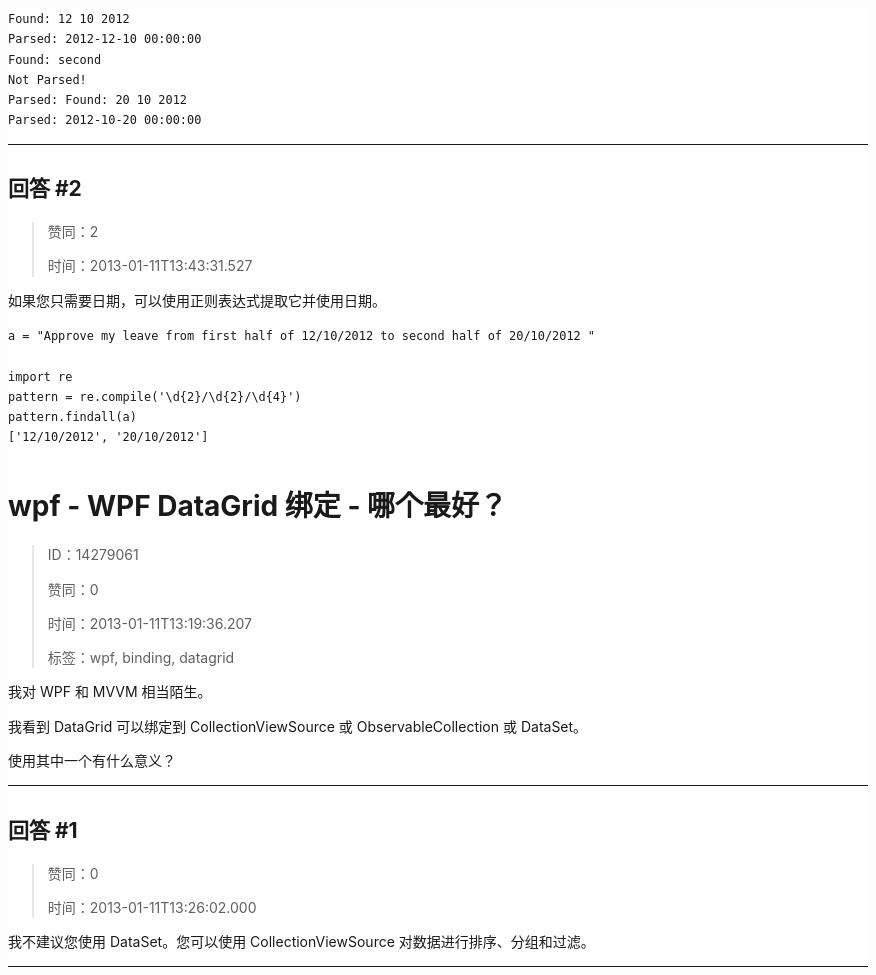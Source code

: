 ```
Found: 12 10 2012
Parsed: 2012-12-10 00:00:00
Found: second
Not Parsed!
Parsed: Found: 20 10 2012
Parsed: 2012-10-20 00:00:00 
```

* * *

## 回答 #2

> 赞同：2
> 
> 时间：2013-01-11T13:43:31.527

如果您只需要日期，可以使用正则表达式提取它并使用日期。

```
a = "Approve my leave from first half of 12/10/2012 to second half of 20/10/2012 "

import re
pattern = re.compile('\d{2}/\d{2}/\d{4}')
pattern.findall(a)
['12/10/2012', '20/10/2012'] 
```

# wpf - WPF DataGrid 绑定 - 哪个最好？

> ID：14279061
> 
> 赞同：0
> 
> 时间：2013-01-11T13:19:36.207
> 
> 标签：wpf, binding, datagrid

我对 WPF 和 MVVM 相当陌生。

我看到 DataGrid 可以绑定到 CollectionViewSource 或 ObservableCollection 或 DataSet。

使用其中一个有什么意义？

* * *

## 回答 #1

> 赞同：0
> 
> 时间：2013-01-11T13:26:02.000

我不建议您使用 DataSet。您可以使用 CollectionViewSource 对数据进行排序、分组和过滤。

* * *
